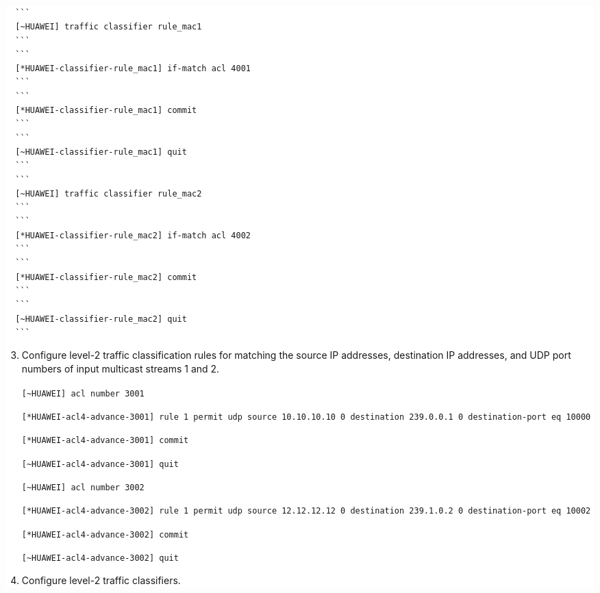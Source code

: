       
      ```
      [~HUAWEI] traffic classifier rule_mac1
      ```
      ```
      [*HUAWEI-classifier-rule_mac1] if-match acl 4001
      ```
      ```
      [*HUAWEI-classifier-rule_mac1] commit
      ```
      ```
      [~HUAWEI-classifier-rule_mac1] quit
      ```
      ```
      [~HUAWEI] traffic classifier rule_mac2
      ```
      ```
      [*HUAWEI-classifier-rule_mac2] if-match acl 4002
      ```
      ```
      [*HUAWEI-classifier-rule_mac2] commit
      ```
      ```
      [~HUAWEI-classifier-rule_mac2] quit
      ```
   3. Configure level-2 traffic classification rules for matching the source IP addresses, destination IP addresses, and UDP port numbers of input multicast streams 1 and 2.
      
      
      ```
      [~HUAWEI] acl number 3001
      ```
      ```
      [*HUAWEI-acl4-advance-3001] rule 1 permit udp source 10.10.10.10 0 destination 239.0.0.1 0 destination-port eq 10000
      ```
      ```
      [*HUAWEI-acl4-advance-3001] commit
      ```
      ```
      [~HUAWEI-acl4-advance-3001] quit
      ```
      ```
      [~HUAWEI] acl number 3002
      ```
      ```
      [*HUAWEI-acl4-advance-3002] rule 1 permit udp source 12.12.12.12 0 destination 239.1.0.2 0 destination-port eq 10002
      ```
      ```
      [*HUAWEI-acl4-advance-3002] commit
      ```
      ```
      [~HUAWEI-acl4-advance-3002] quit
      ```
   4. Configure level-2 traffic classifiers.
      